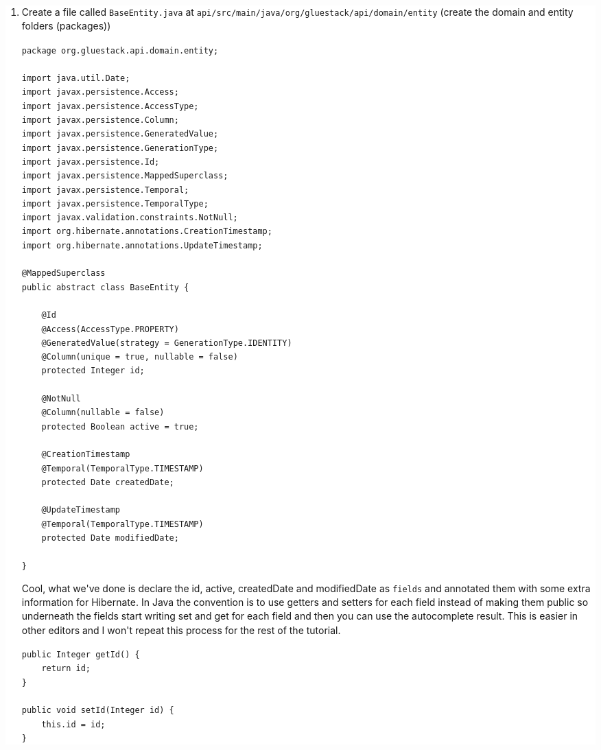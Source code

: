 1.  Create a file called `BaseEntity.java` at `api/src/main/java/org/gluestack/api/domain/entity` (create the domain and entity folders (packages))

    ```
    package org.gluestack.api.domain.entity;

    import java.util.Date;
    import javax.persistence.Access;
    import javax.persistence.AccessType;
    import javax.persistence.Column;
    import javax.persistence.GeneratedValue;
    import javax.persistence.GenerationType;
    import javax.persistence.Id;
    import javax.persistence.MappedSuperclass;
    import javax.persistence.Temporal;
    import javax.persistence.TemporalType;
    import javax.validation.constraints.NotNull;
    import org.hibernate.annotations.CreationTimestamp;
    import org.hibernate.annotations.UpdateTimestamp;

    @MappedSuperclass
    public abstract class BaseEntity {

    	@Id
    	@Access(AccessType.PROPERTY)
    	@GeneratedValue(strategy = GenerationType.IDENTITY)
    	@Column(unique = true, nullable = false)
    	protected Integer id;

    	@NotNull
    	@Column(nullable = false)
    	protected Boolean active = true;

    	@CreationTimestamp
    	@Temporal(TemporalType.TIMESTAMP)
    	protected Date createdDate;

    	@UpdateTimestamp
    	@Temporal(TemporalType.TIMESTAMP)
    	protected Date modifiedDate;

    }
    ```

    Cool, what we've done is declare the id, active, createdDate and modifiedDate as `fields` and annotated them with some extra information for Hibernate. In Java the convention is to use getters and setters for each field instead of making them public so underneath the fields start writing set and get for each field and then you can use the autocomplete result. This is easier in other editors and I won't repeat this process for the rest of the tutorial.

    ```
    public Integer getId() {
    	return id;
    }

    public void setId(Integer id) {
    	this.id = id;
    }
